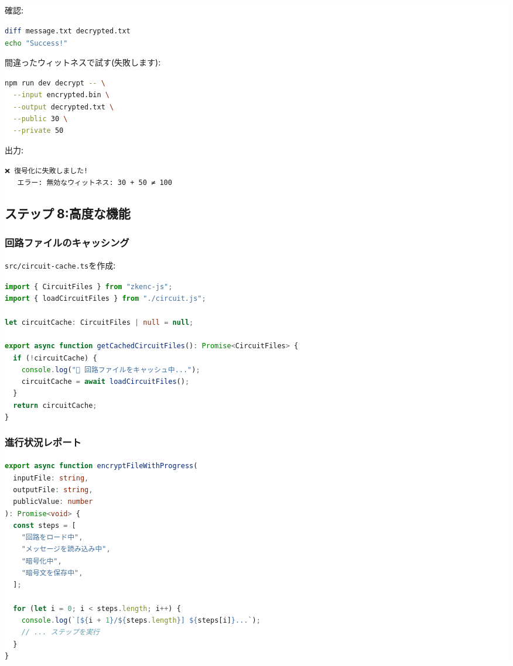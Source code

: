 確認:

```bash
diff message.txt decrypted.txt
echo "Success!"
```

間違ったウィットネスで試す(失敗します):

```bash
npm run dev decrypt -- \
  --input encrypted.bin \
  --output decrypted.txt \
  --public 30 \
  --private 50
```

出力:

```
❌ 復号化に失敗しました!
   エラー: 無効なウィットネス: 30 + 50 ≠ 100
```

## ステップ 8:高度な機能

### 回路ファイルのキャッシング

`src/circuit-cache.ts`を作成:

```typescript
import { CircuitFiles } from "zkenc-js";
import { loadCircuitFiles } from "./circuit.js";

let circuitCache: CircuitFiles | null = null;

export async function getCachedCircuitFiles(): Promise<CircuitFiles> {
  if (!circuitCache) {
    console.log("💾 回路ファイルをキャッシュ中...");
    circuitCache = await loadCircuitFiles();
  }
  return circuitCache;
}
```

### 進行状況レポート

```typescript
export async function encryptFileWithProgress(
  inputFile: string,
  outputFile: string,
  publicValue: number
): Promise<void> {
  const steps = [
    "回路をロード中",
    "メッセージを読み込み中",
    "暗号化中",
    "暗号文を保存中",
  ];

  for (let i = 0; i < steps.length; i++) {
    console.log(`[${i + 1}/${steps.length}] ${steps[i]}...`);
    // ... ステップを実行
  }
}
```
